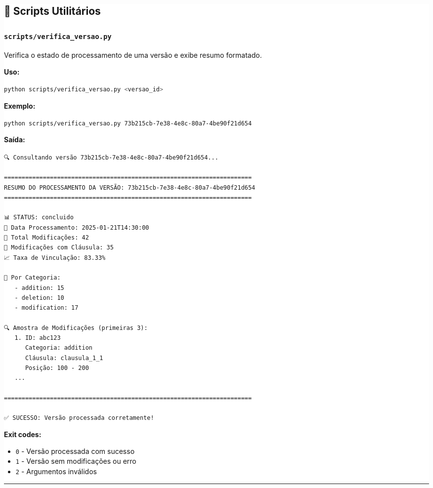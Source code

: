 ## 📂 Scripts Utilitários

### `scripts/verifica_versao.py`

Verifica o estado de processamento de uma versão e exibe resumo formatado.

**Uso:**

```bash
python scripts/verifica_versao.py <versao_id>
```

**Exemplo:**

```bash
python scripts/verifica_versao.py 73b215cb-7e38-4e8c-80a7-4be90f21d654
```

**Saída:**

```
🔍 Consultando versão 73b215cb-7e38-4e8c-80a7-4be90f21d654...

======================================================================
RESUMO DO PROCESSAMENTO DA VERSÃO: 73b215cb-7e38-4e8c-80a7-4be90f21d654
======================================================================

📊 STATUS: concluido
📅 Data Processamento: 2025-01-21T14:30:00
📝 Total Modificações: 42
🔗 Modificações com Cláusula: 35
📈 Taxa de Vinculação: 83.33%

📂 Por Categoria:
   - addition: 15
   - deletion: 10
   - modification: 17

🔍 Amostra de Modificações (primeiras 3):
   1. ID: abc123
      Categoria: addition
      Cláusula: clausula_1_1
      Posição: 100 - 200
   ...

======================================================================

✅ SUCESSO: Versão processada corretamente!
```

**Exit codes:**

- `0` - Versão processada com sucesso
- `1` - Versão sem modificações ou erro
- `2` - Argumentos inválidos

---